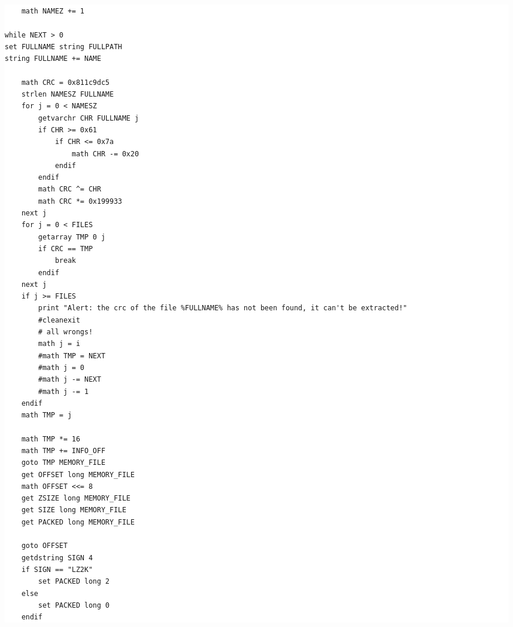         math NAMEZ += 1

    while NEXT > 0
    set FULLNAME string FULLPATH
    string FULLNAME += NAME

        math CRC = 0x811c9dc5
        strlen NAMESZ FULLNAME
        for j = 0 < NAMESZ
            getvarchr CHR FULLNAME j
            if CHR >= 0x61
                if CHR <= 0x7a
                    math CHR -= 0x20
                endif
            endif
            math CRC ^= CHR
            math CRC *= 0x199933
        next j
        for j = 0 < FILES
            getarray TMP 0 j
            if CRC == TMP
                break
            endif
        next j
        if j >= FILES
            print "Alert: the crc of the file %FULLNAME% has not been found, it can't be extracted!"
            #cleanexit
            # all wrongs!
            math j = i
            #math TMP = NEXT
            #math j = 0
            #math j -= NEXT
            #math j -= 1
        endif
        math TMP = j

        math TMP *= 16
        math TMP += INFO_OFF
        goto TMP MEMORY_FILE
        get OFFSET long MEMORY_FILE
        math OFFSET <<= 8
        get ZSIZE long MEMORY_FILE
        get SIZE long MEMORY_FILE
        get PACKED long MEMORY_FILE

        goto OFFSET
        getdstring SIGN 4
        if SIGN == "LZ2K"
            set PACKED long 2
        else
            set PACKED long 0
        endif
